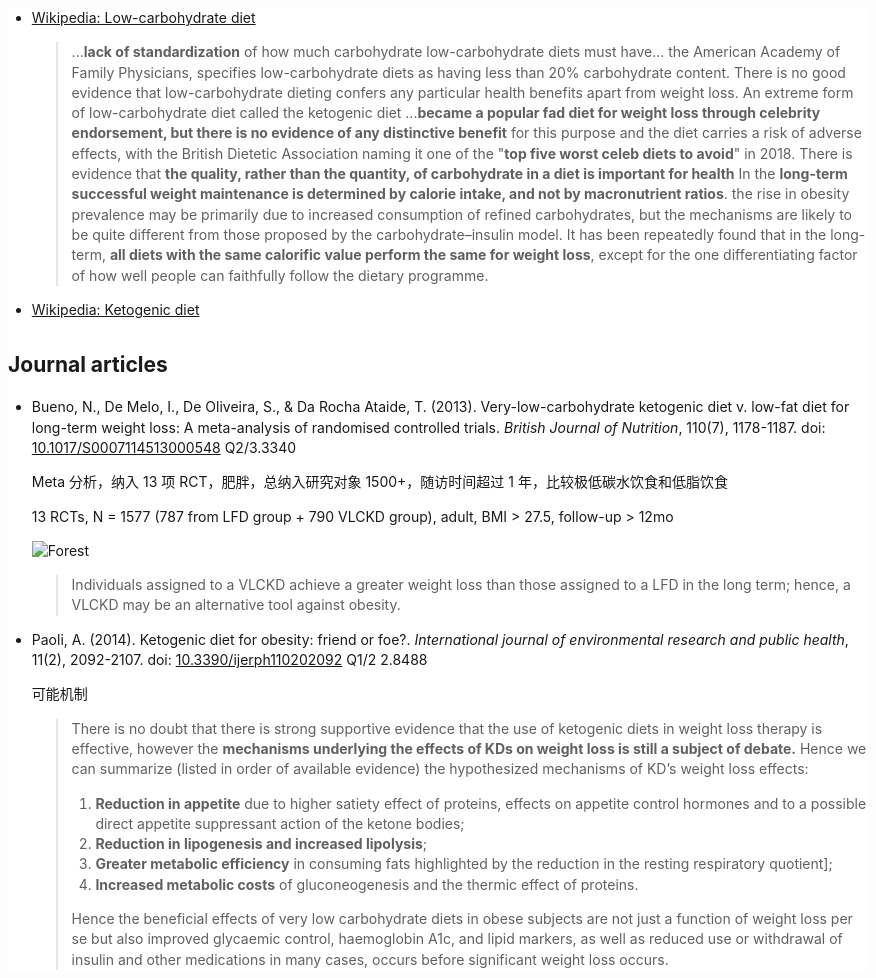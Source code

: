 - [Wikipedia: Low-carbohydrate diet](https://en.wikipedia.org/wiki/Low-carbohydrate_diet)

    >...**lack of standardization** of how much carbohydrate low-carbohydrate diets must have... the American Academy of Family Physicians, specifies low-carbohydrate diets as having less than 20% carbohydrate content.
    >There is no good evidence that low-carbohydrate dieting confers any particular health benefits apart from weight loss.
    >An extreme form of low-carbohydrate diet called the ketogenic diet ...**became a popular fad diet for weight loss through celebrity endorsement, but there is no evidence of any distinctive benefit** for this purpose and the diet carries a risk of adverse effects, with the British Dietetic Association naming it one of the "**top five worst celeb diets to avoid**" in 2018.
    >There is evidence that **the quality, rather than the quantity, of carbohydrate in a diet is important for health**
    >In the **long-term successful weight maintenance is determined by calorie intake, and not by macronutrient ratios**.
    >the rise in obesity prevalence may be primarily due to increased consumption of refined carbohydrates, but the mechanisms are likely to be quite different from those proposed by the carbohydrate–insulin model.
    >It has been repeatedly found that in the long-term, **all diets with the same calorific value perform the same for weight loss**, except for the one differentiating factor of how well people can faithfully follow the dietary programme.

- [Wikipedia: Ketogenic diet](https://en.wikipedia.org/wiki/Ketogenic_diet)



## Journal articles

- Bueno, N., De Melo, I., De Oliveira, S., & Da Rocha Ataide, T. (2013). Very-low-carbohydrate ketogenic diet v. low-fat diet for long-term weight loss: A meta-analysis of randomised controlled trials. *British Journal of Nutrition*, 110(7), 1178-1187. doi: [10.1017/S0007114513000548](https://doi.org/10.1017/S0007114513000548) Q2/3.3340
    
	Meta 分析，纳入 13 项 RCT，肥胖，总纳入研究对象 1500+，随访时间超过 1 年，比较极低碳水饮食和低脂饮食
	
	13 RCTs, N = 1577 (787 from LFD group + 790 VLCKD group), adult, BMI > 27.5, follow-up > 12mo
	
    ![Forest](https://i.loli.net/2021/04/18/fRYkByVlTt1Ii7q.png)
    
	>Individuals assigned to a VLCKD achieve a greater weight loss than those assigned to a LFD in the long term; hence, a VLCKD may be an alternative tool against obesity.

- Paoli, A. (2014). Ketogenic diet for obesity: friend or foe?. *International journal of environmental research and public health*, 11(2), 2092-2107. doi: [10.3390/ijerph110202092](https://doi.org/10.3390/ijerph110202092) Q1/2 2.8488

    可能机制

    >There is no doubt that there is strong supportive evidence that the use of ketogenic diets in weight loss therapy is effective, however the **mechanisms underlying the effects of KDs on weight loss is still a subject of debate.**
    >Hence we can summarize (listed in order of available evidence) the hypothesized mechanisms of KD’s weight loss effects:
    >    1. **Reduction in appetite** due to higher satiety effect of proteins, effects on appetite control hormones and to a possible direct appetite suppressant action of the ketone bodies;
    >    2. **Reduction in lipogenesis and increased lipolysis**;
    >    3. **Greater metabolic efficiency** in consuming fats highlighted by the reduction in the resting respiratory quotient];
    >    4. **Increased metabolic costs** of gluconeogenesis and the thermic effect of proteins.
    >
    >Hence the beneficial effects of very low carbohydrate diets in obese subjects are not just a function of weight loss per se but also improved glycaemic control, haemoglobin A1c, and lipid markers, as well as reduced use or withdrawal of insulin and other medications in many cases, occurs before significant weight loss occurs.
